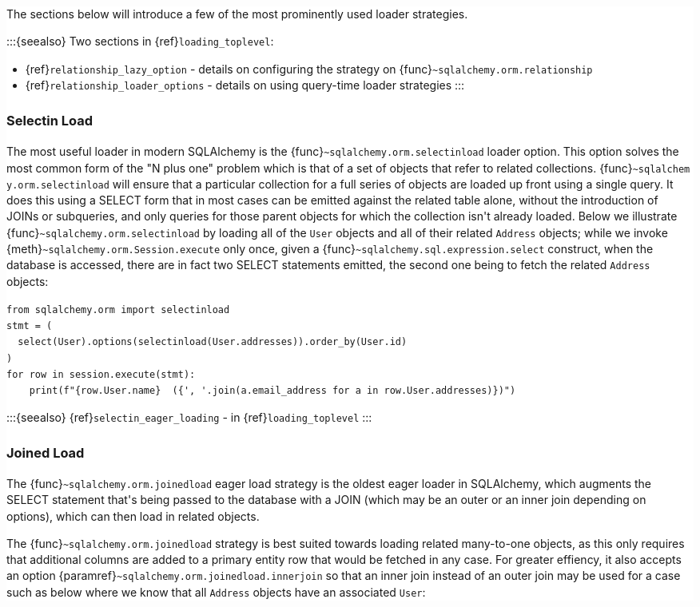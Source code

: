 The sections below will introduce a few of the most prominently used
loader strategies.

:::{seealso}
Two sections in {ref}`loading_toplevel`:

- {ref}`relationship_lazy_option` - details on configuring the strategy
  on {func}`~sqlalchemy.orm.relationship`
- {ref}`relationship_loader_options` - details on using query-time
  loader strategies
:::

### Selectin Load

The most useful loader in modern SQLAlchemy is the
{func}`~sqlalchemy.orm.selectinload` loader option.  This option solves the most common
form of the "N plus one" problem which is that of a set of objects that refer
to related collections.   {func}`~sqlalchemy.orm.selectinload` will ensure that a particular
collection for a full series of objects are loaded up front using a single
query.   It does this using a SELECT form that in most cases can be emitted
against the related table alone, without the introduction of JOINs or
subqueries, and only queries for those parent objects for which the
collection isn't already loaded.   Below we illustrate {func}`~sqlalchemy.orm.selectinload`
by loading all of the `User` objects and all of their related `Address`
objects; while we invoke {meth}`~sqlalchemy.orm.Session.execute` only once, given a
{func}`~sqlalchemy.sql.expression.select` construct, when the database is accessed, there are
in fact two SELECT statements emitted, the second one being to fetch the
related `Address` objects:

```{code-cell} ipython3
from sqlalchemy.orm import selectinload
stmt = (
  select(User).options(selectinload(User.addresses)).order_by(User.id)
)
for row in session.execute(stmt):
    print(f"{row.User.name}  ({', '.join(a.email_address for a in row.User.addresses)})")
```

:::{seealso}
{ref}`selectin_eager_loading` - in {ref}`loading_toplevel`
:::

### Joined Load

The {func}`~sqlalchemy.orm.joinedload` eager load strategy is the oldest eager loader in
SQLAlchemy, which augments the SELECT statement that's being passed to the
database with a JOIN (which may be an outer or an inner join depending on options),
which can then load in related objects.

The {func}`~sqlalchemy.orm.joinedload` strategy is best suited towards loading
related many-to-one objects, as this only requires that additional columns
are added to a primary entity row that would be fetched in any case.
For greater effiency, it also accepts an option {paramref}`~sqlalchemy.orm.joinedload.innerjoin`
so that an inner join instead of an outer join may be used for a case such
as below where we know that all `Address` objects have an associated
`User`:
